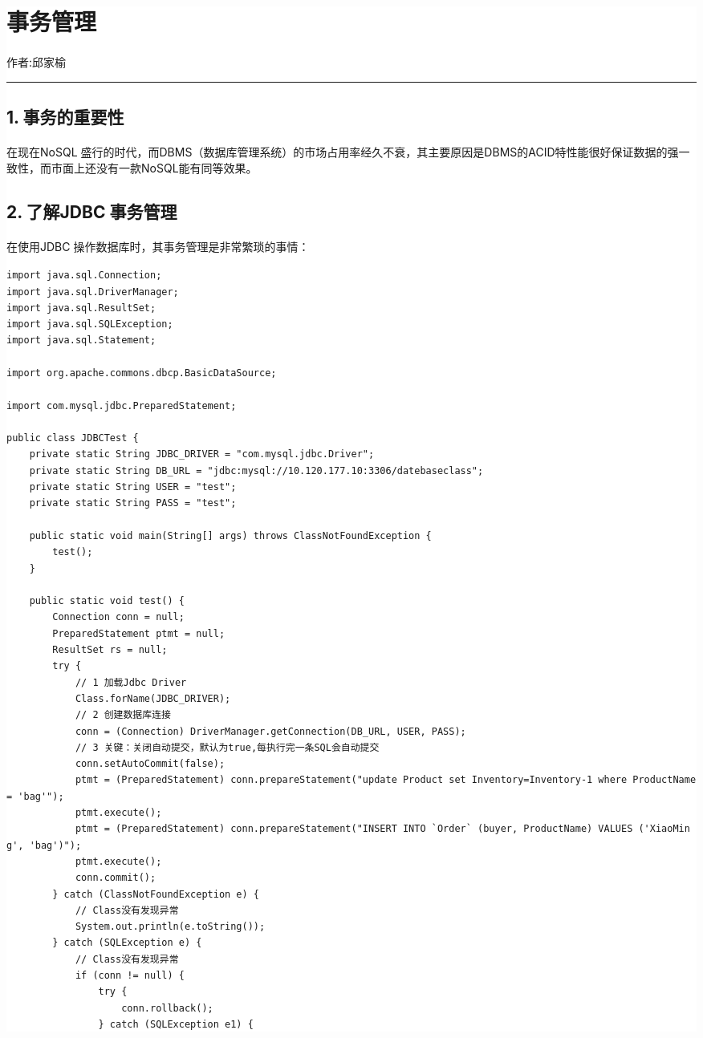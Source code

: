 # 事务管理

作者:邱家榆

---

## 1. 事务的重要性

在现在NoSQL 盛行的时代，而DBMS（数据库管理系统）的市场占用率经久不衰，其主要原因是DBMS的ACID特性能很好保证数据的强一致性，而市面上还没有一款NoSQL能有同等效果。

## 2. 了解JDBC 事务管理

在使用JDBC 操作数据库时，其事务管理是非常繁琐的事情：

	import java.sql.Connection;
	import java.sql.DriverManager;
	import java.sql.ResultSet;
	import java.sql.SQLException;
	import java.sql.Statement;
	
	import org.apache.commons.dbcp.BasicDataSource;
	
	import com.mysql.jdbc.PreparedStatement;
	
	public class JDBCTest {
	    private static String JDBC_DRIVER = "com.mysql.jdbc.Driver";
	    private static String DB_URL = "jdbc:mysql://10.120.177.10:3306/datebaseclass";
	    private static String USER = "test";
	    private static String PASS = "test";
	
	    public static void main(String[] args) throws ClassNotFoundException {
	        test();
	    }
	
	    public static void test() {
	        Connection conn = null;
	        PreparedStatement ptmt = null;
	        ResultSet rs = null;
	        try {
	            // 1 加载Jdbc Driver
	            Class.forName(JDBC_DRIVER);
	            // 2 创建数据库连接
	            conn = (Connection) DriverManager.getConnection(DB_URL, USER, PASS);
	            // 3 关键：关闭自动提交，默认为true,每执行完一条SQL会自动提交
	            conn.setAutoCommit(false);
	            ptmt = (PreparedStatement) conn.prepareStatement("update Product set Inventory=Inventory-1 where ProductName = 'bag'");
	            ptmt.execute();
	            ptmt = (PreparedStatement) conn.prepareStatement("INSERT INTO `Order` (buyer, ProductName) VALUES ('XiaoMing', 'bag')");
	            ptmt.execute();
	            conn.commit();
	        } catch (ClassNotFoundException e) {
	            // Class没有发现异常
	            System.out.println(e.toString());
	        } catch (SQLException e) {
	            // Class没有发现异常
	            if (conn != null) {
	                try {
	                    conn.rollback();
	                } catch (SQLException e1) {
	